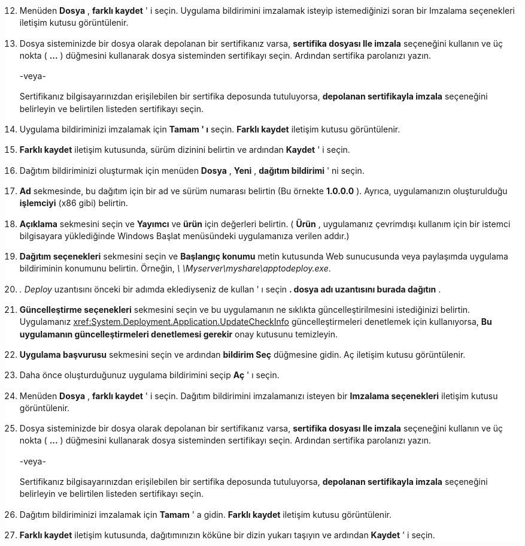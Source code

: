 12. Menüden **Dosya** , **farklı kaydet** ' i seçin. Uygulama bildirimini imzalamak isteyip istemediğinizi soran bir Imzalama seçenekleri iletişim kutusu görüntülenir.

13. Dosya sisteminizde bir dosya olarak depolanan bir sertifikanız varsa, **sertifika dosyası Ile imzala** seçeneğini kullanın ve üç nokta ( **...** ) düğmesini kullanarak dosya sisteminden sertifikayı seçin. Ardından sertifika parolanızı yazın.

     -veya-

     Sertifikanız bilgisayarınızdan erişilebilen bir sertifika deposunda tutuluyorsa, **depolanan sertifikayla imzala** seçeneğini belirleyin ve belirtilen listeden sertifikayı seçin.

14. Uygulama bildiriminizi imzalamak için **Tamam ' ı** seçin. **Farklı kaydet** iletişim kutusu görüntülenir.

15. **Farklı kaydet** iletişim kutusunda, sürüm dizinini belirtin ve ardından **Kaydet** ' i seçin.

16. Dağıtım bildiriminizi oluşturmak için menüden **Dosya** , **Yeni** , **dağıtım bildirimi** ' ni seçin.

17. **Ad** sekmesinde, bu dağıtım için bir ad ve sürüm numarası belirtin (Bu örnekte **1.0.0.0** ). Ayrıca, uygulamanızın oluşturulduğu **işlemciyi** (x86 gibi) belirtin.

18. **Açıklama** sekmesini seçin ve **Yayımcı** ve **ürün** için değerleri belirtin. ( **Ürün** , uygulamanız çevrimdışı kullanım için bir istemci bilgisayara yüklediğinde Windows Başlat menüsündeki uygulamanıza verilen addır.)

19. **Dağıtım seçenekleri** sekmesini seçin ve **Başlangıç konumu** metin kutusunda Web sunucusunda veya paylaşımda uygulama bildiriminin konumunu belirtin. Örneğin, *\\ \Myserver\myshare\apptodeploy.exe*.

20. *. Deploy* uzantısını önceki bir adımda eklediyseniz de kullan ' ı seçin **. dosya adı uzantısını burada dağıtın** .

21. **Güncelleştirme seçenekleri** sekmesini seçin ve bu uygulamanın ne sıklıkta güncelleştirilmesini istediğinizi belirtin. Uygulamanız <xref:System.Deployment.Application.UpdateCheckInfo> güncelleştirmeleri denetlemek için kullanıyorsa, **Bu uygulamanın güncelleştirmeleri denetlemesi gerekir** onay kutusunu temizleyin.

22. **Uygulama başvurusu** sekmesini seçin ve ardından **bildirim Seç** düğmesine gidin. Aç iletişim kutusu görüntülenir.

23. Daha önce oluşturduğunuz uygulama bildirimini seçip **Aç** ' ı seçin.

24. Menüden **Dosya** , **farklı kaydet** ' i seçin. Dağıtım bildirimini imzalamanızı isteyen bir **Imzalama seçenekleri** iletişim kutusu görüntülenir.

25. Dosya sisteminizde bir dosya olarak depolanan bir sertifikanız varsa, **sertifika dosyası Ile imzala** seçeneğini kullanın ve üç nokta ( **...** ) düğmesini kullanarak dosya sisteminden sertifikayı seçin. Ardından sertifika parolanızı yazın.

     -veya-

     Sertifikanız bilgisayarınızdan erişilebilen bir sertifika deposunda tutuluyorsa, **depolanan sertifikayla imzala** seçeneğini belirleyin ve belirtilen listeden sertifikayı seçin.

26. Dağıtım bildiriminizi imzalamak için **Tamam** ' a gidin. **Farklı kaydet** iletişim kutusu görüntülenir.

27. **Farklı kaydet** iletişim kutusunda, dağıtımınızın köküne bir dizin yukarı taşıyın ve ardından **Kaydet** ' i seçin.

